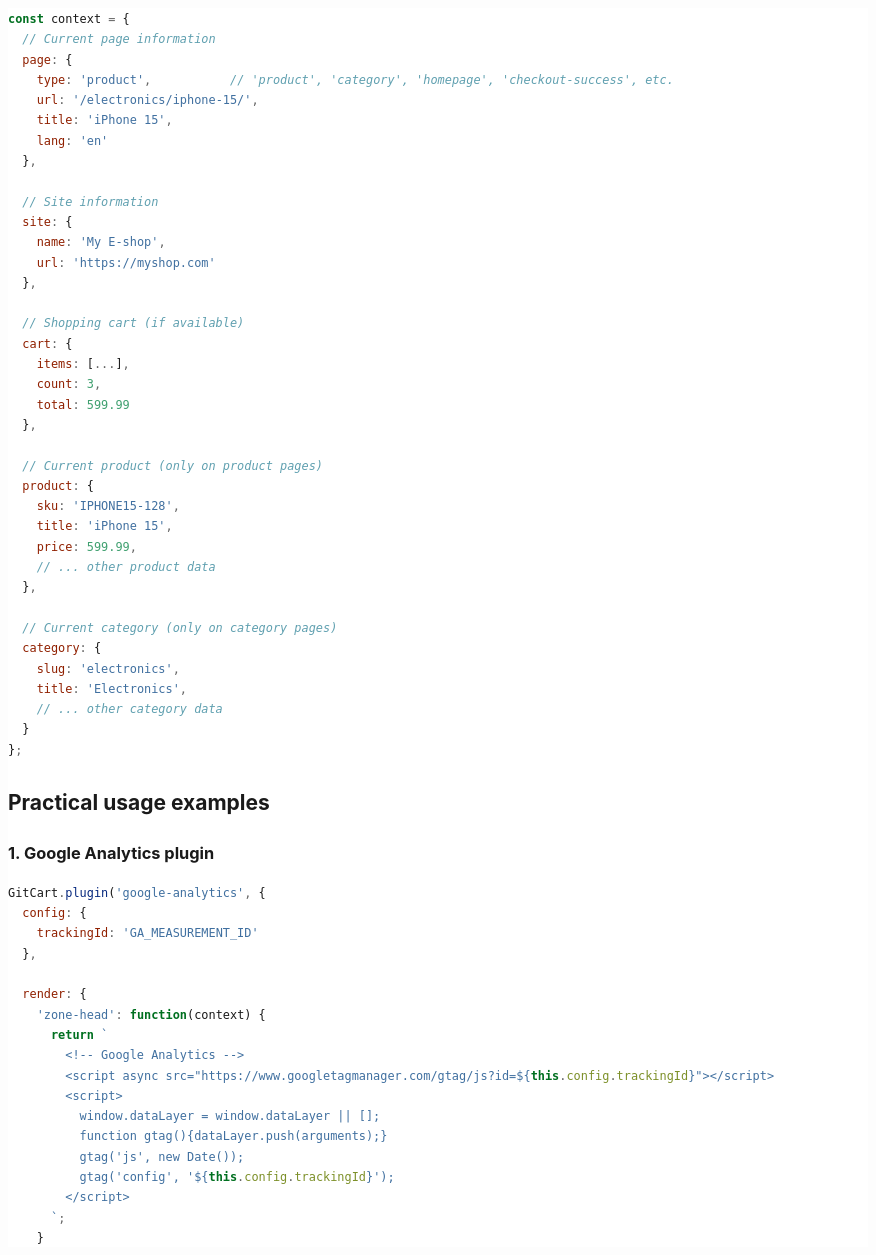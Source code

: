 ```javascript
const context = {
  // Current page information
  page: {
    type: 'product',           // 'product', 'category', 'homepage', 'checkout-success', etc.
    url: '/electronics/iphone-15/',
    title: 'iPhone 15',
    lang: 'en'
  },
  
  // Site information
  site: {
    name: 'My E-shop',
    url: 'https://myshop.com'
  },
  
  // Shopping cart (if available)
  cart: {
    items: [...],
    count: 3,
    total: 599.99
  },
  
  // Current product (only on product pages)
  product: {
    sku: 'IPHONE15-128',
    title: 'iPhone 15',
    price: 599.99,
    // ... other product data
  },
  
  // Current category (only on category pages)
  category: {
    slug: 'electronics',
    title: 'Electronics',
    // ... other category data
  }
};
```

## Practical usage examples

### 1. Google Analytics plugin

```javascript
GitCart.plugin('google-analytics', {
  config: {
    trackingId: 'GA_MEASUREMENT_ID'
  },
  
  render: {
    'zone-head': function(context) {
      return `
        <!-- Google Analytics -->
        <script async src="https://www.googletagmanager.com/gtag/js?id=${this.config.trackingId}"></script>
        <script>
          window.dataLayer = window.dataLayer || [];
          function gtag(){dataLayer.push(arguments);}
          gtag('js', new Date());
          gtag('config', '${this.config.trackingId}');
        </script>
      `;
    }
```
